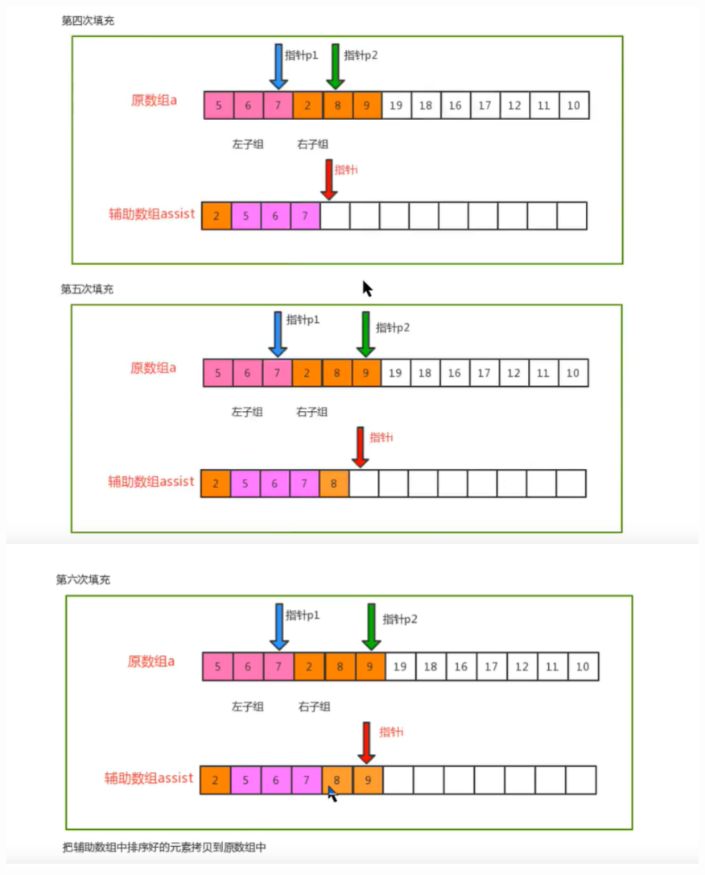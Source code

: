 ![image-20201209223352000](assets/image-20201209223352000.png)

![image-20201209223411396](assets/image-20201209223411396.png)
